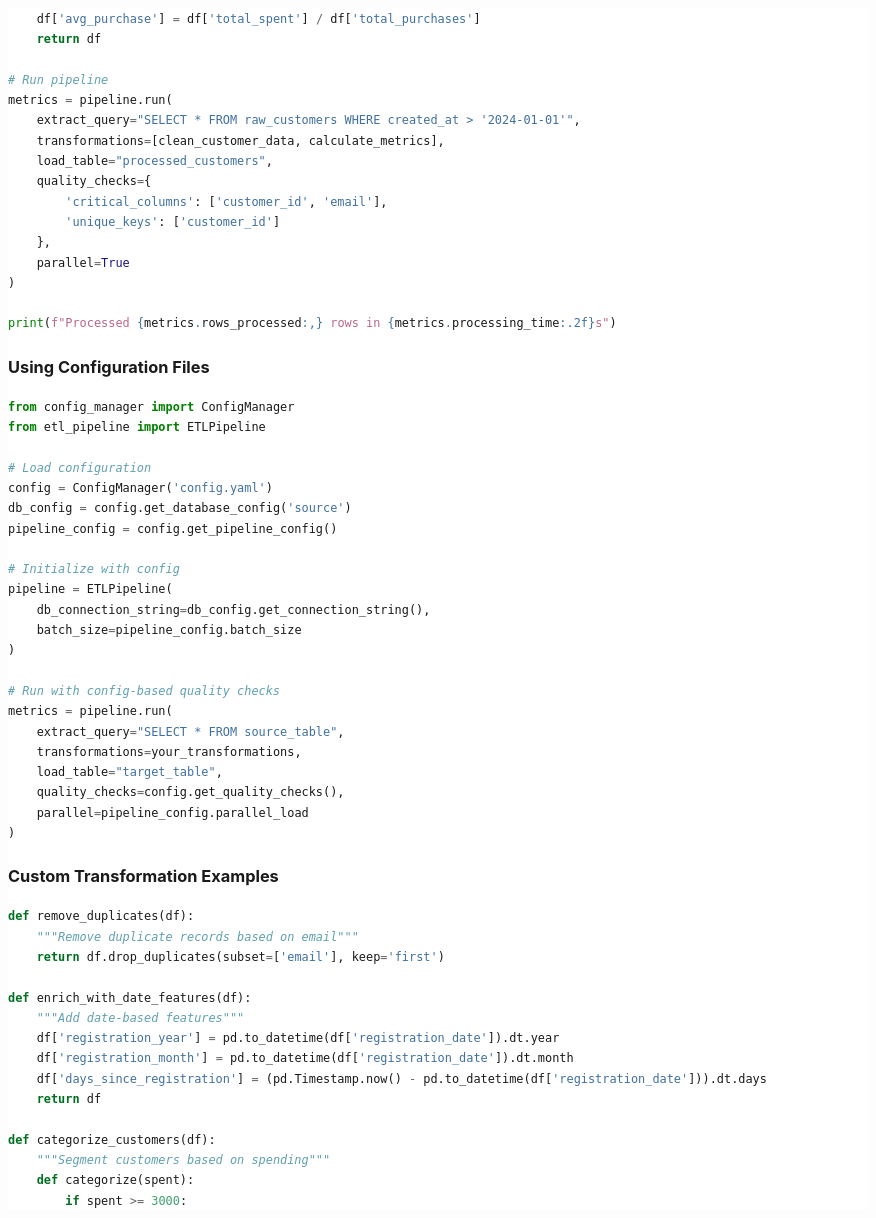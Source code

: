 ```python
    df['avg_purchase'] = df['total_spent'] / df['total_purchases']
    return df

# Run pipeline
metrics = pipeline.run(
    extract_query="SELECT * FROM raw_customers WHERE created_at > '2024-01-01'",
    transformations=[clean_customer_data, calculate_metrics],
    load_table="processed_customers",
    quality_checks={
        'critical_columns': ['customer_id', 'email'],
        'unique_keys': ['customer_id']
    },
    parallel=True
)

print(f"Processed {metrics.rows_processed:,} rows in {metrics.processing_time:.2f}s")
```

### Using Configuration Files

```python
from config_manager import ConfigManager
from etl_pipeline import ETLPipeline

# Load configuration
config = ConfigManager('config.yaml')
db_config = config.get_database_config('source')
pipeline_config = config.get_pipeline_config()

# Initialize with config
pipeline = ETLPipeline(
    db_connection_string=db_config.get_connection_string(),
    batch_size=pipeline_config.batch_size
)

# Run with config-based quality checks
metrics = pipeline.run(
    extract_query="SELECT * FROM source_table",
    transformations=your_transformations,
    load_table="target_table",
    quality_checks=config.get_quality_checks(),
    parallel=pipeline_config.parallel_load
)
```

### Custom Transformation Examples

```python
def remove_duplicates(df):
    """Remove duplicate records based on email"""
    return df.drop_duplicates(subset=['email'], keep='first')

def enrich_with_date_features(df):
    """Add date-based features"""
    df['registration_year'] = pd.to_datetime(df['registration_date']).dt.year
    df['registration_month'] = pd.to_datetime(df['registration_date']).dt.month
    df['days_since_registration'] = (pd.Timestamp.now() - pd.to_datetime(df['registration_date'])).dt.days
    return df

def categorize_customers(df):
    """Segment customers based on spending"""
    def categorize(spent):
        if spent >= 3000:
```